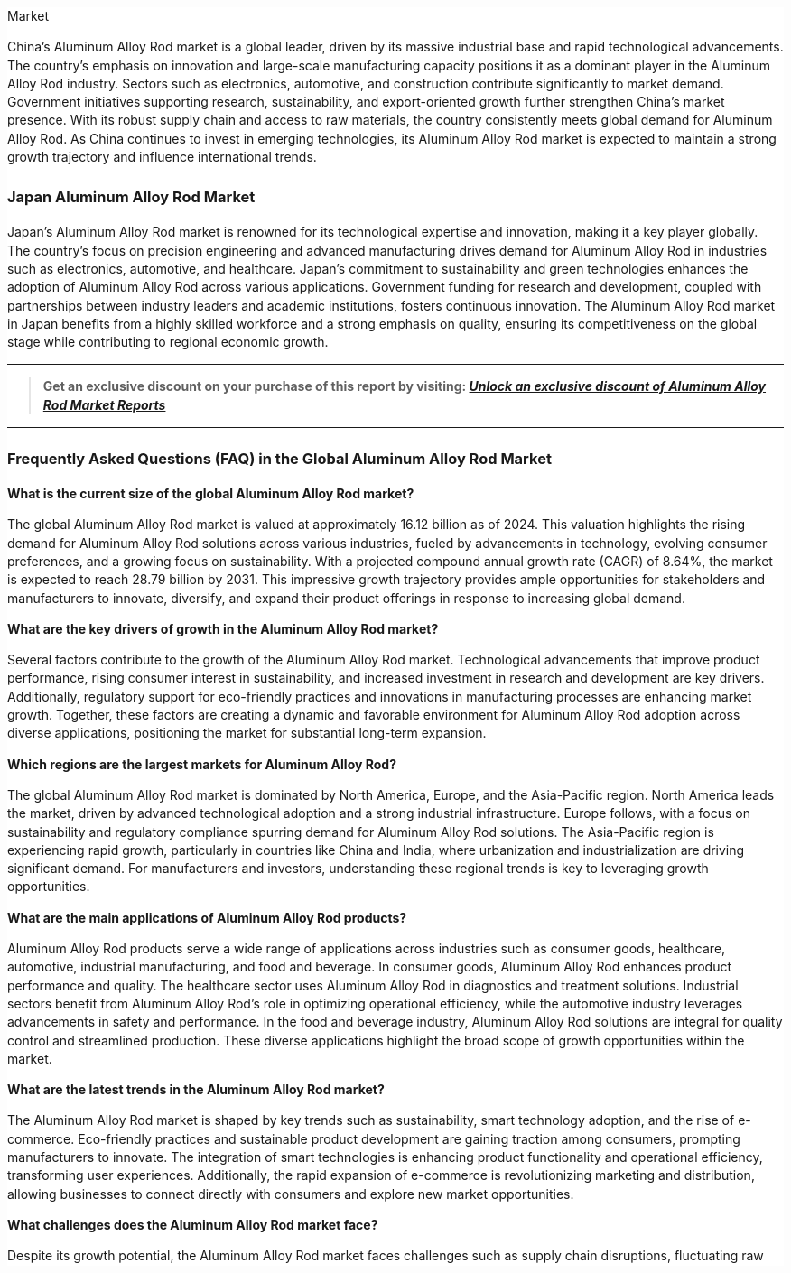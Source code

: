 Market</h3><p>China&rsquo;s Aluminum Alloy Rod market is a global leader, driven by its massive industrial base and rapid technological advancements. The country&rsquo;s emphasis on innovation and large-scale manufacturing capacity positions it as a dominant player in the Aluminum Alloy Rod industry. Sectors such as electronics, automotive, and construction contribute significantly to market demand. Government initiatives supporting research, sustainability, and export-oriented growth further strengthen China&rsquo;s market presence. With its robust supply chain and access to raw materials, the country consistently meets global demand for Aluminum Alloy Rod. As China continues to invest in emerging technologies, its Aluminum Alloy Rod market is expected to maintain a strong growth trajectory and influence international trends.</p><h3>Japan Aluminum Alloy Rod Market</h3><p>Japan&rsquo;s Aluminum Alloy Rod market is renowned for its technological expertise and innovation, making it a key player globally. The country&rsquo;s focus on precision engineering and advanced manufacturing drives demand for Aluminum Alloy Rod in industries such as electronics, automotive, and healthcare. Japan&rsquo;s commitment to sustainability and green technologies enhances the adoption of Aluminum Alloy Rod across various applications. Government funding for research and development, coupled with partnerships between industry leaders and academic institutions, fosters continuous innovation. The Aluminum Alloy Rod market in Japan benefits from a highly skilled workforce and a strong emphasis on quality, ensuring its competitiveness on the global stage while contributing to regional economic growth.</p><hr /><blockquote><p><strong>Get an exclusive discount on your purchase of this report by visiting: <em><a href="://marketresearchpulse.com/ask-for-discount/104075?utm_source=Github&amp;utm_medium=0117">Unlock an exclusive discount of Aluminum Alloy Rod Market Reports</a></em>&nbsp;</strong></p></blockquote><hr /><h3>Frequently Asked Questions (FAQ) in the Global Aluminum Alloy Rod Market</h3><p><strong>What is the current size of the global Aluminum Alloy Rod market?</strong></p><p>The global Aluminum Alloy Rod market is valued at approximately 16.12 billion as of 2024. This valuation highlights the rising demand for Aluminum Alloy Rod solutions across various industries, fueled by advancements in technology, evolving consumer preferences, and a growing focus on sustainability. With a projected compound annual growth rate (CAGR) of 8.64%, the market is expected to reach 28.79 billion by 2031. This impressive growth trajectory provides ample opportunities for stakeholders and manufacturers to innovate, diversify, and expand their product offerings in response to increasing global demand.</p><p><strong>What are the key drivers of growth in the Aluminum Alloy Rod market?</strong></p><p>Several factors contribute to the growth of the Aluminum Alloy Rod market. Technological advancements that improve product performance, rising consumer interest in sustainability, and increased investment in research and development are key drivers. Additionally, regulatory support for eco-friendly practices and innovations in manufacturing processes are enhancing market growth. Together, these factors are creating a dynamic and favorable environment for Aluminum Alloy Rod adoption across diverse applications, positioning the market for substantial long-term expansion.</p><p><strong>Which regions are the largest markets for Aluminum Alloy Rod?</strong></p><p>The global Aluminum Alloy Rod market is dominated by North America, Europe, and the Asia-Pacific region. North America leads the market, driven by advanced technological adoption and a strong industrial infrastructure. Europe follows, with a focus on sustainability and regulatory compliance spurring demand for Aluminum Alloy Rod solutions. The Asia-Pacific region is experiencing rapid growth, particularly in countries like China and India, where urbanization and industrialization are driving significant demand. For manufacturers and investors, understanding these regional trends is key to leveraging growth opportunities.</p><p><strong>What are the main applications of Aluminum Alloy Rod products?</strong></p><p>Aluminum Alloy Rod products serve a wide range of applications across industries such as consumer goods, healthcare, automotive, industrial manufacturing, and food and beverage. In consumer goods, Aluminum Alloy Rod enhances product performance and quality. The healthcare sector uses Aluminum Alloy Rod in diagnostics and treatment solutions. Industrial sectors benefit from Aluminum Alloy Rod&rsquo;s role in optimizing operational efficiency, while the automotive industry leverages advancements in safety and performance. In the food and beverage industry, Aluminum Alloy Rod solutions are integral for quality control and streamlined production. These diverse applications highlight the broad scope of growth opportunities within the market.</p><p><strong>What are the latest trends in the Aluminum Alloy Rod market?</strong></p><p>The Aluminum Alloy Rod market is shaped by key trends such as sustainability, smart technology adoption, and the rise of e-commerce. Eco-friendly practices and sustainable product development are gaining traction among consumers, prompting manufacturers to innovate. The integration of smart technologies is enhancing product functionality and operational efficiency, transforming user experiences. Additionally, the rapid expansion of e-commerce is revolutionizing marketing and distribution, allowing businesses to connect directly with consumers and explore new market opportunities.</p><p><strong>What challenges does the Aluminum Alloy Rod market face?</strong></p><p>Despite its growth potential, the Aluminum Alloy Rod market faces challenges such as supply chain disruptions, fluctuating raw